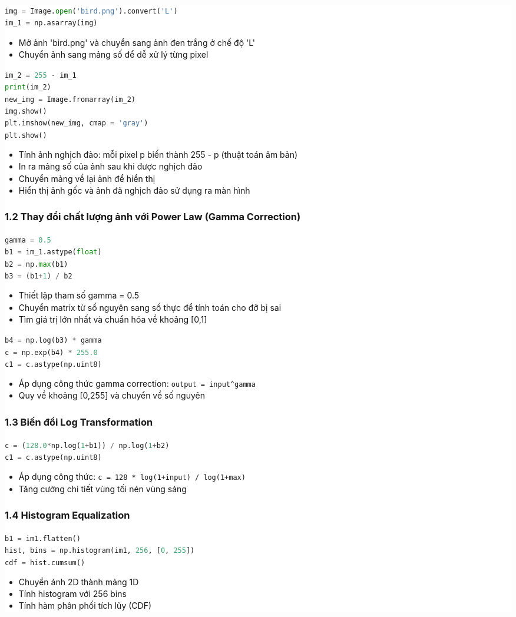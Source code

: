 ```python
img = Image.open('bird.png').convert('L')
im_1 = np.asarray(img)
```
* Mở ảnh 'bird.png' và chuyển sang ảnh đen trắng ở chế độ 'L'
* Chuyển ảnh sang mảng số để dễ xử lý từng pixel

```python
im_2 = 255 - im_1
print(im_2)
new_img = Image.fromarray(im_2)
img.show()
plt.imshow(new_img, cmap = 'gray')
plt.show()
```
* Tính ảnh nghịch đảo: mỗi pixel p biến thành 255 - p (thuật toán âm bản)
* In ra mảng số của ảnh sau khi được nghịch đảo
* Chuyển mảng về lại ảnh để hiển thị
* Hiển thị ảnh gốc và ảnh đã nghịch đảo sử dụng ra màn hình

### 1.2 Thay đổi chất lượng ảnh với Power Law (Gamma Correction)

```python
gamma = 0.5
b1 = im_1.astype(float)
b2 = np.max(b1)
b3 = (b1+1) / b2
```
* Thiết lập tham số gamma = 0.5
* Chuyển matrix từ số nguyên sang số thực để tính toán cho đỡ bị sai 
* Tìm giá trị lớn nhất và chuẩn hóa về khoảng [0,1]

```python
b4 = np.log(b3) * gamma
c = np.exp(b4) * 255.0
c1 = c.astype(np.uint8)
```
* Áp dụng công thức gamma correction: `output = input^gamma`
* Quy về khoảng [0,255] và chuyển về số nguyên

### 1.3 Biến đổi Log Transformation

```python
c = (128.0*np.log(1+b1)) / np.log(1+b2)
c1 = c.astype(np.uint8)
```
* Áp dụng công thức: `c = 128 * log(1+input) / log(1+max)`
* Tăng cường chi tiết vùng tối nén vùng sáng

### 1.4 Histogram Equalization

```python
b1 = im1.flatten()
hist, bins = np.histogram(im1, 256, [0, 255])
cdf = hist.cumsum()
```
* Chuyển ảnh 2D thành mảng 1D
* Tính histogram với 256 bins
* Tính hàm phân phối tích lũy (CDF)
